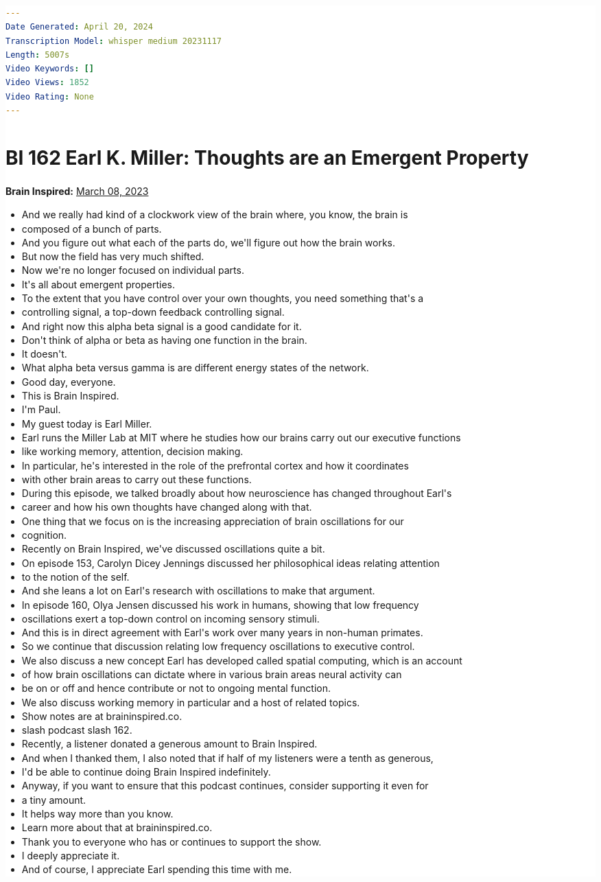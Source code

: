 ```yaml
---
Date Generated: April 20, 2024
Transcription Model: whisper medium 20231117
Length: 5007s
Video Keywords: []
Video Views: 1852
Video Rating: None
---
```


# BI 162 Earl K. Miller: Thoughts are an Emergent Property
**Brain Inspired:** [March 08, 2023](https://www.youtube.com/watch?v=lLVslhF_xss)
*  And we really had kind of a clockwork view of the brain where, you know, the brain is
*  composed of a bunch of parts.
*  And you figure out what each of the parts do, we'll figure out how the brain works.
*  But now the field has very much shifted.
*  Now we're no longer focused on individual parts.
*  It's all about emergent properties.
*  To the extent that you have control over your own thoughts, you need something that's a
*  controlling signal, a top-down feedback controlling signal.
*  And right now this alpha beta signal is a good candidate for it.
*  Don't think of alpha or beta as having one function in the brain.
*  It doesn't.
*  What alpha beta versus gamma is are different energy states of the network.
*  Good day, everyone.
*  This is Brain Inspired.
*  I'm Paul.
*  My guest today is Earl Miller.
*  Earl runs the Miller Lab at MIT where he studies how our brains carry out our executive functions
*  like working memory, attention, decision making.
*  In particular, he's interested in the role of the prefrontal cortex and how it coordinates
*  with other brain areas to carry out these functions.
*  During this episode, we talked broadly about how neuroscience has changed throughout Earl's
*  career and how his own thoughts have changed along with that.
*  One thing that we focus on is the increasing appreciation of brain oscillations for our
*  cognition.
*  Recently on Brain Inspired, we've discussed oscillations quite a bit.
*  On episode 153, Carolyn Dicey Jennings discussed her philosophical ideas relating attention
*  to the notion of the self.
*  And she leans a lot on Earl's research with oscillations to make that argument.
*  In episode 160, Olya Jensen discussed his work in humans, showing that low frequency
*  oscillations exert a top-down control on incoming sensory stimuli.
*  And this is in direct agreement with Earl's work over many years in non-human primates.
*  So we continue that discussion relating low frequency oscillations to executive control.
*  We also discuss a new concept Earl has developed called spatial computing, which is an account
*  of how brain oscillations can dictate where in various brain areas neural activity can
*  be on or off and hence contribute or not to ongoing mental function.
*  We also discuss working memory in particular and a host of related topics.
*  Show notes are at braininspired.co.
*  slash podcast slash 162.
*  Recently, a listener donated a generous amount to Brain Inspired.
*  And when I thanked them, I also noted that if half of my listeners were a tenth as generous,
*  I'd be able to continue doing Brain Inspired indefinitely.
*  Anyway, if you want to ensure that this podcast continues, consider supporting it even for
*  a tiny amount.
*  It helps way more than you know.
*  Learn more about that at braininspired.co.
*  Thank you to everyone who has or continues to support the show.
*  I deeply appreciate it.
*  And of course, I appreciate Earl spending this time with me.